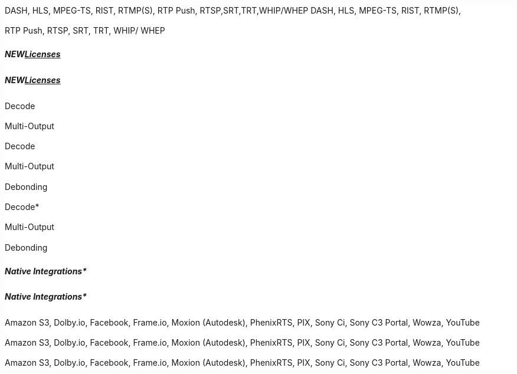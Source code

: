DASH, HLS, MPEG-TS, RIST, RTMP(S),
RTP Push, RTSP,SRT,TRT,WHIP/WHEP
DASH, HLS,
 MPEG-TS, RIST,
 RTMP(S),

RTP Push, RTSP,
 SRT, TRT, WHIP/
 WHEP

##### NEW[Licenses](https://guide.teradek.com/m/109577/c/432914)

##### NEW[Licenses](https://guide.teradek.com/m/109577/c/432914)

Decode

Multi-Output

Decode

Multi-Output

Debonding

Decode\*

Multi-Output

Debonding

##### Native Integrations\*

##### Native Integrations\*

Amazon S3,
 Dolby.io,
 Facebook,
 Frame.io, Moxion
 (Autodesk),
 PhenixRTS, PIX,
 Sony Ci, Sony C3
 Portal, Wowza,
 YouTube

Amazon S3,
 Dolby.io,
 Facebook,
 Frame.io, Moxion
 (Autodesk),
 PhenixRTS, PIX,
 Sony Ci, Sony C3
 Portal, Wowza,
 YouTube

Amazon S3,
 Dolby.io,
 Facebook,
 Frame.io, Moxion
 (Autodesk),
 PhenixRTS, PIX,
 Sony Ci, Sony C3
 Portal, Wowza,
 YouTube
